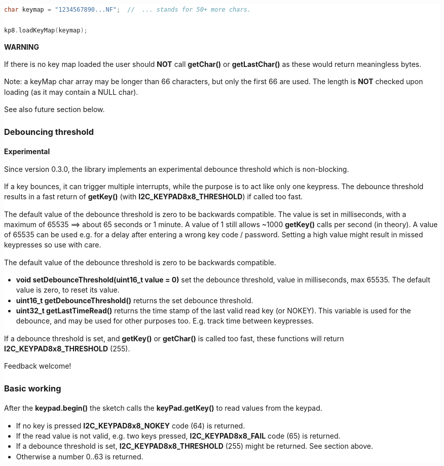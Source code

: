 ```cpp
char keymap = "1234567890...NF";  //  ... stands for 50+ more chars.

kp8.loadKeyMap(keymap);
```

**WARNING**

If there is no key map loaded the user should **NOT** call **getChar()** or 
**getLastChar()** as these would return meaningless bytes.


Note: a keyMap char array may be longer than 66 characters, but only the first 66 are used.
The length is **NOT** checked upon loading (as it may contain a NULL char).

See also future section below.


### Debouncing threshold

**Experimental**

Since version 0.3.0, the library implements an experimental debounce threshold
which is non-blocking.

If a key bounces, it can trigger multiple interrupts, while the purpose is to
act like only one keypress. The debounce threshold results in a fast return 
of **getKey()** (with **I2C_KEYPAD8x8_THRESHOLD**) if called too fast.

The default value of the debounce threshold is zero to be backwards compatible.
The value is set in milliseconds, with a maximum of 65535 ==> about 65 seconds or 1 minute.
A value of 1 still allows ~1000 **getKey()** calls per second (in theory).
A value of 65535 can be used e.g. for a delay after entering a wrong key code / password.
Setting a high value might result in missed keypresses so use with care.

The default value of the debounce threshold is zero to be backwards compatible.

- **void setDebounceThreshold(uint16_t value = 0)** set the debounce threshold,
value in milliseconds, max 65535.
The default value is zero, to reset its value.
- **uint16_t getDebounceThreshold()** returns the set debounce threshold.
- **uint32_t getLastTimeRead()** returns the time stamp of the last valid read key
(or NOKEY). This variable is used for the debounce, and may be used for other
purposes too. E.g. track time between keypresses.

If a debounce threshold is set, and **getKey()** or **getChar()** is called too fast,
these functions will return **I2C_KEYPAD8x8_THRESHOLD** (255).

Feedback welcome!


### Basic working

After the **keypad.begin()** the sketch calls the **keyPad.getKey()** to read values from the keypad. 
- If no key is pressed **I2C_KEYPAD8x8_NOKEY** code (64) is returned.
- If the read value is not valid, e.g. two keys pressed, **I2C_KEYPAD8x8_FAIL** code (65) is returned.
- If a debounce threshold is set, **I2C_KEYPAD8x8_THRESHOLD** (255) might be returned.
See section above.
- Otherwise a number 0..63 is returned.
